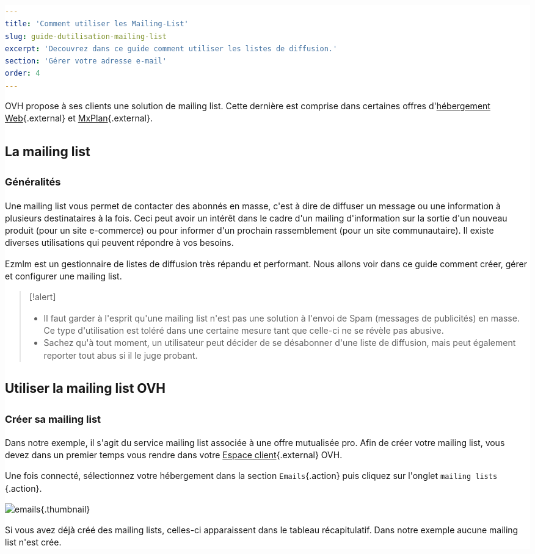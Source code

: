 ```yaml
---
title: 'Comment utiliser les Mailing-List'
slug: guide-dutilisation-mailing-list
excerpt: 'Decouvrez dans ce guide comment utiliser les listes de diffusion.'
section: 'Gérer votre adresse e-mail'
order: 4
---
```


OVH propose à ses clients une solution de mailing list. Cette dernière est comprise dans certaines offres d'[hébergement Web](http://www.ovh.com/fr/hebergement-web/){.external} et [MxPlan](https://www.ovh.com/fr/produits/mxplan.xml){.external}.

## La mailing list

### Généralités

Une mailing list vous permet de contacter des abonnés en masse, c'est à dire de diffuser un message ou une information à plusieurs destinataires à la fois. Ceci peut avoir un intérêt dans le cadre d'un mailing d'information sur la sortie d'un nouveau produit (pour un site e-commerce) ou pour informer d'un prochain rassemblement (pour un site communautaire). Il existe diverses utilisations qui peuvent répondre à vos besoins.

Ezmlm est un gestionnaire de listes de diffusion très répandu et performant. Nous allons voir dans ce guide comment créer, gérer et configurer une mailing list.



> [!alert]
>
> - Il faut garder à l'esprit qu'une mailing list n'est pas une solution à l'envoi de Spam (messages de publicités) en masse. Ce type d'utilisation est toléré dans une certaine mesure tant que celle-ci ne se révèle pas abusive.
> - Sachez qu'à tout moment, un utilisateur peut décider de se désabonner d'une liste de diffusion, mais peut également reporter tout abus si il le juge probant.
>

## Utiliser la mailing list OVH

### Créer sa mailing list

Dans notre exemple, il s'agit du service mailing list associée à une offre mutualisée pro. Afin de créer votre mailing list, vous devez dans un premier temps vous rendre dans votre [Espace client](http://www.ovh.com/manager/web){.external} OVH.

Une fois connecté, sélectionnez votre hébergement dans la section `Emails`{.action} puis cliquez sur l'onglet `mailing lists`{.action}.

![emails](images/img_3626.jpg){.thumbnail}

Si vous avez déjà créé des mailing lists, celles-ci apparaissent dans le tableau récapitulatif. Dans notre exemple aucune mailing list n'est crée.
